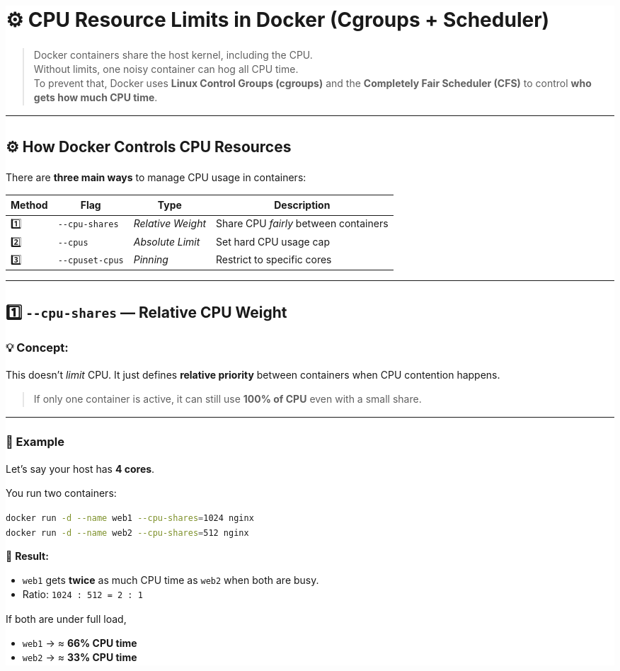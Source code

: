 # ⚙️ **CPU Resource Limits in Docker (Cgroups + Scheduler)**

> Docker containers share the host kernel, including the CPU.  
> Without limits, one noisy container can hog all CPU time.  
> To prevent that, Docker uses **Linux Control Groups (cgroups)** and the **Completely Fair Scheduler (CFS)** to control **who gets how much CPU time**.

---

## ⚙️ **How Docker Controls CPU Resources**

There are **three main ways** to manage CPU usage in containers:

| Method | Flag            | Type              | Description                           |
| ------ | --------------- | ----------------- | ------------------------------------- |
| 1️⃣     | `--cpu-shares`  | _Relative Weight_ | Share CPU _fairly_ between containers |
| 2️⃣     | `--cpus`        | _Absolute Limit_  | Set hard CPU usage cap                |
| 3️⃣     | `--cpuset-cpus` | _Pinning_         | Restrict to specific cores            |

---

## 1️⃣ `--cpu-shares` — Relative CPU Weight

### 💡 Concept:

This doesn’t _limit_ CPU.
It just defines **relative priority** between containers when CPU contention happens.

> If only one container is active, it can still use **100% of CPU** even with a small share.

---

### 🧪 Example

Let’s say your host has **4 cores**.

You run two containers:

```bash
docker run -d --name web1 --cpu-shares=1024 nginx
docker run -d --name web2 --cpu-shares=512 nginx
```

🧮 **Result:**

- `web1` gets **twice** as much CPU time as `web2` when both are busy.
- Ratio: `1024 : 512 = 2 : 1`

If both are under full load,

- `web1` → ≈ **66% CPU time**
- `web2` → ≈ **33% CPU time**
